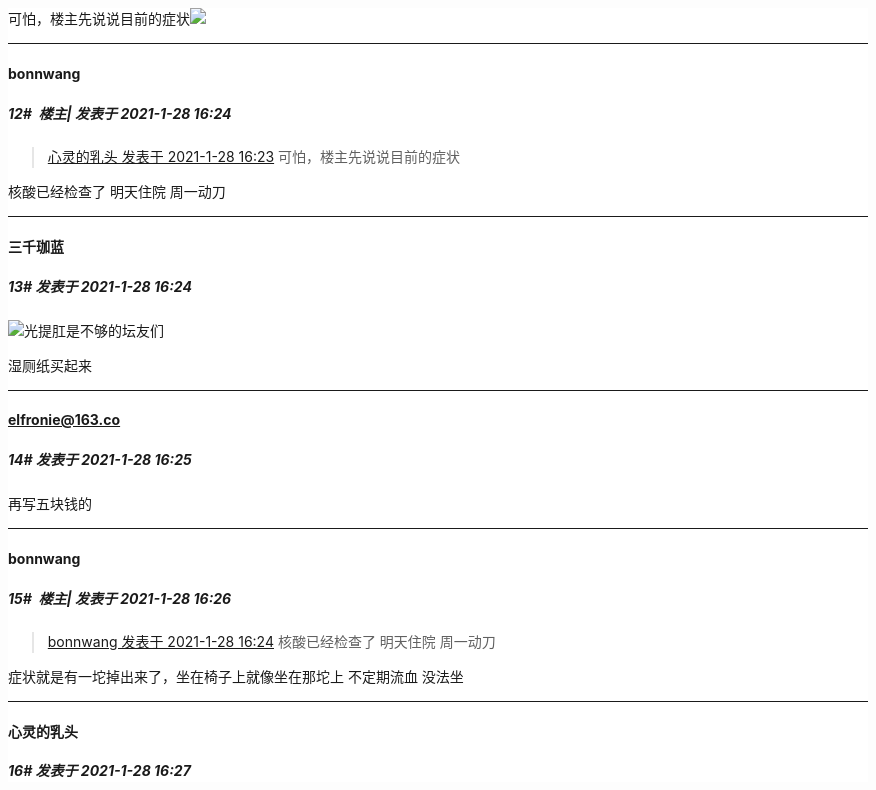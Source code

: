 
可怕，楼主先说说目前的症状<img src="https://static.saraba1st.com/image/smiley/face2017/001.png" referrerpolicy="no-referrer">


-----

####  bonnwang  
##### 12#         楼主| 发表于 2021-1-28 16:24


<blockquote><a href="httphttps://bbs.saraba1st.com/2b/forum.php?mod=redirect&amp;goto=findpost&amp;pid=50172039&amp;ptid=1985151" target="_blank">心灵的乳头 发表于 2021-1-28 16:23</a>
可怕，楼主先说说目前的症状</blockquote>
核酸已经检查了
明天住院
周一动刀


-----

####  三千珈蓝  
##### 13#       发表于 2021-1-28 16:24


<img src="https://static.saraba1st.com/image/smiley/face2017/067.png" referrerpolicy="no-referrer">光提肛是不够的坛友们

湿厕纸买起来


-----

####  elfronie@163.co  
##### 14#       发表于 2021-1-28 16:25


再写五块钱的


-----

####  bonnwang  
##### 15#         楼主| 发表于 2021-1-28 16:26


<blockquote><a href="httphttps://bbs.saraba1st.com/2b/forum.php?mod=redirect&amp;goto=findpost&amp;pid=50172050&amp;ptid=1985151" target="_blank">bonnwang 发表于 2021-1-28 16:24</a>
核酸已经检查了
明天住院
周一动刀</blockquote>
症状就是有一坨掉出来了，坐在椅子上就像坐在那坨上
不定期流血
没法坐


-----

####  心灵的乳头  
##### 16#       发表于 2021-1-28 16:27
